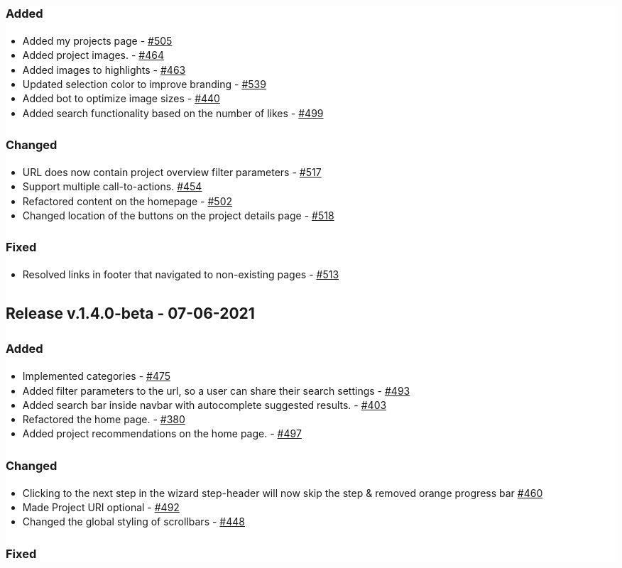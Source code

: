 ### Added

- Added my projects page - [#505](https://github.com/DigitalExcellence/dex-frontend/issues/505)
- Added project images. - [#464](https://github.com/DigitalExcellence/dex-frontend/issues/464)
- Added images to highlights - [#463](https://github.com/DigitalExcellence/dex-frontend/issues/463)
- Updated selection color to improve branding - [#539](https://github.com/DigitalExcellence/dex-frontend/issues/539)
- Added bot to optimize image sizes - [#440](https://github.com/DigitalExcellence/dex-frontend/issues/540)
- Added search functionality based on the number of likes - [#499](https://github.com/DigitalExcellence/dex-frontend/issues/499)

### Changed

- URL does now contain project overview filter parameters - [#517](https://github.com/DigitalExcellence/dex-frontend/issues/517)
- Support multiple call-to-actions. [#454](https://github.com/DigitalExcellence/dex-frontend/issues/454)
- Refactored content on the homepage - [#502](https://github.com/DigitalExcellence/dex-frontend/issues/502)
- Changed location of the buttons on the project details page - [#518](https://github.com/DigitalExcellence/dex-frontend/issues/518)

### Fixed

- Resolved links in footer that navigated to non-existing pages - [#513](https://github.com/DigitalExcellence/dex-frontend/issues/513)

## Release v.1.4.0-beta - 07-06-2021

### Added

- Implemented categories - [#475](https://github.com/DigitalExcellence/dex-frontend/issues/475)
- Added filter parameters to the url, so a user can share their search settings - [#493](https://github.com/DigitalExcellence/dex-frontend/issues/493)
- Added search bar inside navbar with autocomplete suggested results. - [#403](https://github.com/DigitalExcellence/dex-frontend/issues/403)
- Refactored the home page. - [#380](https://github.com/DigitalExcellence/dex-frontend/issues/380)
- Added project recommendations on the home page. - [#497](https://github.com/DigitalExcellence/dex-frontend/issues/497)

### Changed

- Clicking to the next step in the wizard step-header will now skip the step & removed orange progress bar [#460](https://github.com/DigitalExcellence/dex-frontend/issues/460)
- Made Project URI optional - [#492](https://github.com/DigitalExcellence/dex-frontend/issues/492)
- Changed the global styling of scrollbars - [#448](https://github.com/DigitalExcellence/dex-frontend/issues/448)

### Fixed
